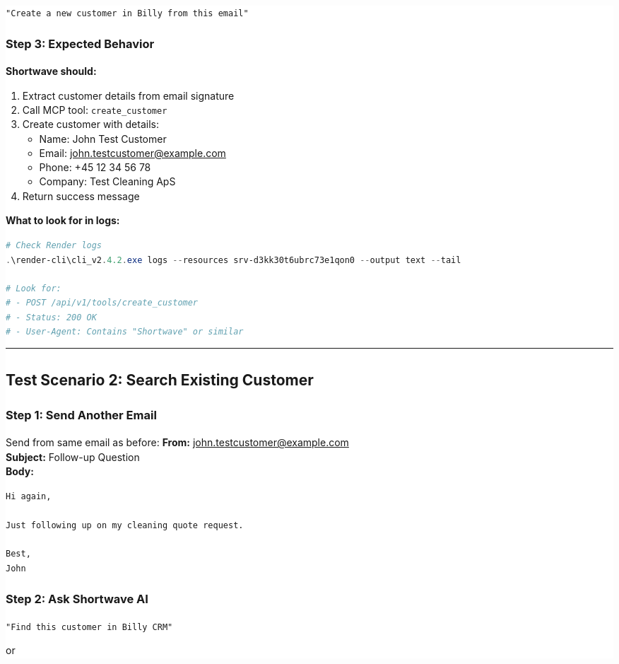 ```
"Create a new customer in Billy from this email"
```

### Step 3: Expected Behavior

**Shortwave should:**
1. Extract customer details from email signature
2. Call MCP tool: `create_customer`
3. Create customer with details:
   - Name: John Test Customer
   - Email: <john.testcustomer@example.com>
   - Phone: +45 12 34 56 78
   - Company: Test Cleaning ApS
4. Return success message

**What to look for in logs:**

```powershell
# Check Render logs
.\render-cli\cli_v2.4.2.exe logs --resources srv-d3kk30t6ubrc73e1qon0 --output text --tail

# Look for:
# - POST /api/v1/tools/create_customer
# - Status: 200 OK
# - User-Agent: Contains "Shortwave" or similar
```

---

## Test Scenario 2: Search Existing Customer

### Step 1: Send Another Email

Send from same email as before:
**From:** <john.testcustomer@example.com>  
**Subject:** Follow-up Question  
**Body:**

```
Hi again,

Just following up on my cleaning quote request.

Best,
John
```

### Step 2: Ask Shortwave AI

```
"Find this customer in Billy CRM"
```

or

